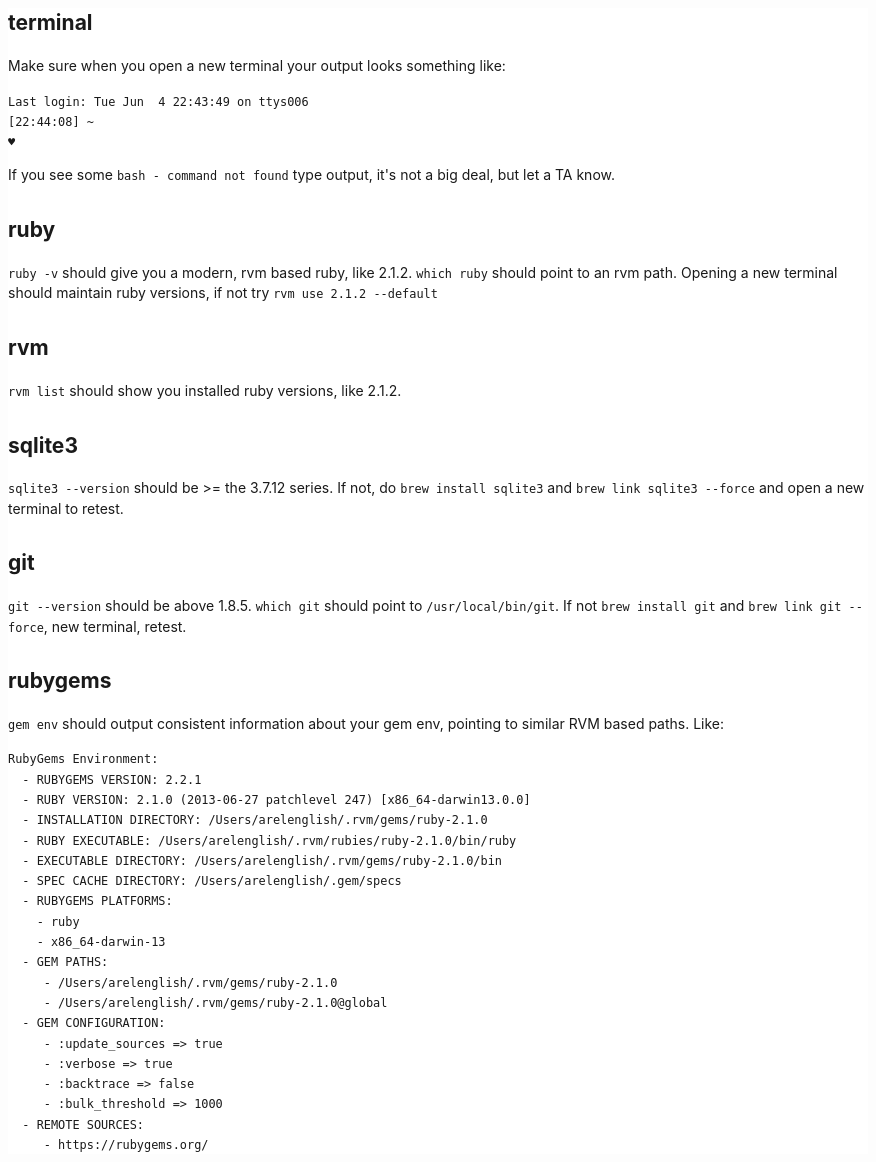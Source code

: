 ## terminal

Make sure when you open a new terminal your output looks something like:

```
Last login: Tue Jun  4 22:43:49 on ttys006
[22:44:08] ~
♥
```

If you see some `bash - command not found` type output, it's not a big deal, but let a TA know.

## ruby

`ruby -v` should give you a modern, rvm based ruby, like 2.1.2. `which ruby` should point to an rvm path. Opening a new terminal should maintain ruby versions, if not try `rvm use 2.1.2 --default`

## rvm

`rvm list` should show you installed ruby versions, like 2.1.2.

## sqlite3

`sqlite3 --version` should be >= the 3.7.12 series. If not, do `brew install sqlite3` and `brew link sqlite3 --force` and open a new terminal to retest.

## git

`git --version` should be above 1.8.5. `which git` should point to `/usr/local/bin/git`. If not `brew install git` and `brew link git --force`, new terminal, retest.

## rubygems

`gem env` should output consistent information about your gem env, pointing to similar RVM based paths. Like:

```
RubyGems Environment:
  - RUBYGEMS VERSION: 2.2.1
  - RUBY VERSION: 2.1.0 (2013-06-27 patchlevel 247) [x86_64-darwin13.0.0]
  - INSTALLATION DIRECTORY: /Users/arelenglish/.rvm/gems/ruby-2.1.0
  - RUBY EXECUTABLE: /Users/arelenglish/.rvm/rubies/ruby-2.1.0/bin/ruby
  - EXECUTABLE DIRECTORY: /Users/arelenglish/.rvm/gems/ruby-2.1.0/bin
  - SPEC CACHE DIRECTORY: /Users/arelenglish/.gem/specs
  - RUBYGEMS PLATFORMS:
    - ruby
    - x86_64-darwin-13
  - GEM PATHS:
     - /Users/arelenglish/.rvm/gems/ruby-2.1.0
     - /Users/arelenglish/.rvm/gems/ruby-2.1.0@global
  - GEM CONFIGURATION:
     - :update_sources => true
     - :verbose => true
     - :backtrace => false
     - :bulk_threshold => 1000
  - REMOTE SOURCES:
     - https://rubygems.org/
```
